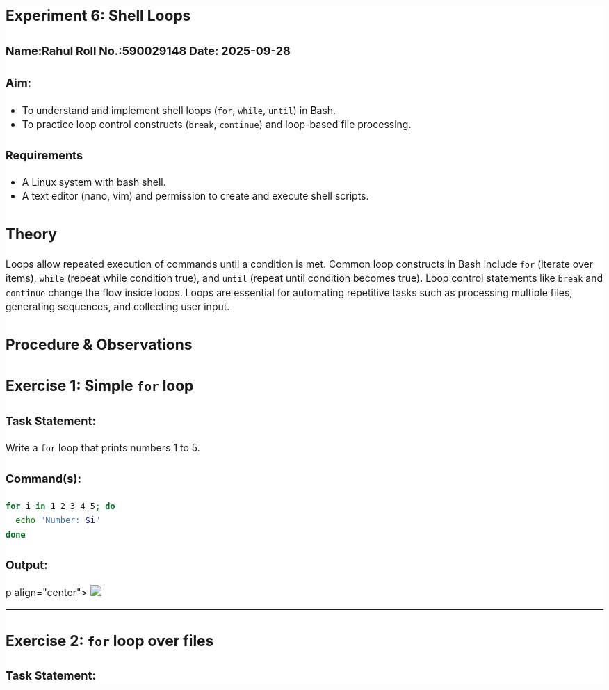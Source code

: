 ## Experiment 6: Shell Loops

### Name:Rahul  Roll No.:590029148   Date: 2025-09-28

### Aim:

* To understand and implement shell loops (`for`, `while`, `until`) in Bash.
* To practice loop control constructs (`break`, `continue`) and loop-based file processing.

### Requirements

* A Linux system with bash shell.
* A text editor (nano, vim) and permission to create and execute shell scripts.

## Theory

Loops allow repeated execution of commands until a condition is met. Common loop constructs in Bash include `for` (iterate over items), `while` (repeat while condition true), and `until` (repeat until condition becomes true). Loop control statements like `break` and `continue` change the flow inside loops. Loops are essential for automating repetitive tasks such as processing multiple files, generating sequences, and collecting user input.

## Procedure & Observations

## Exercise 1: Simple `for` loop

### Task Statement:

Write a `for` loop that prints numbers 1 to 5.

### Command(s):

```bash
for i in 1 2 3 4 5; do
  echo "Number: $i"
done
```

### Output:
p align="center">
<img src="img/exper6ex1.png" width="900">
</p>

---

## Exercise 2: `for` loop over files

### Task Statement:
